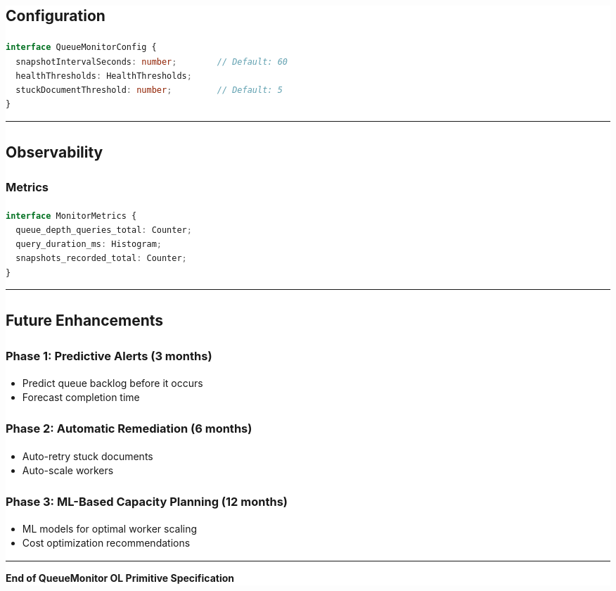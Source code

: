 
## Configuration

```typescript
interface QueueMonitorConfig {
  snapshotIntervalSeconds: number;        // Default: 60
  healthThresholds: HealthThresholds;
  stuckDocumentThreshold: number;         // Default: 5
}
```

---

## Observability

### Metrics

```typescript
interface MonitorMetrics {
  queue_depth_queries_total: Counter;
  query_duration_ms: Histogram;
  snapshots_recorded_total: Counter;
}
```

---

## Future Enhancements

### Phase 1: Predictive Alerts (3 months)
- Predict queue backlog before it occurs
- Forecast completion time

### Phase 2: Automatic Remediation (6 months)
- Auto-retry stuck documents
- Auto-scale workers

### Phase 3: ML-Based Capacity Planning (12 months)
- ML models for optimal worker scaling
- Cost optimization recommendations

---

**End of QueueMonitor OL Primitive Specification**

